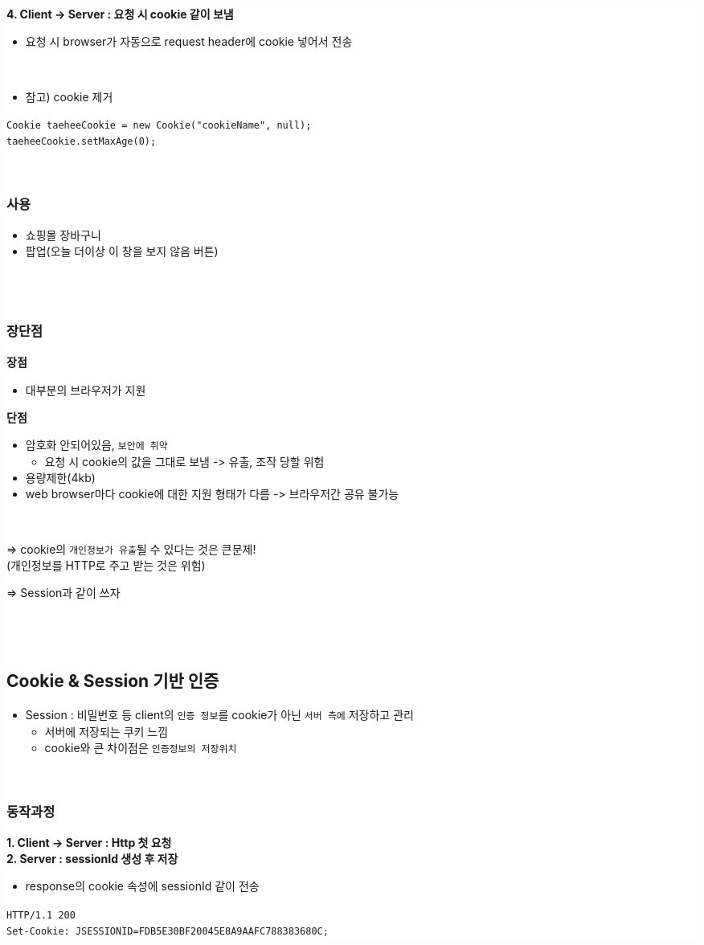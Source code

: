 **4. Client -> Server : 요청 시 cookie 같이 보냄**     
- 요청 시 browser가 자동으로 request header에 cookie 넣어서 전송  

<br/>

- 참고) cookie 제거

```
Cookie taeheeCookie = new Cookie("cookieName", null);     
taeheeCookie.setMaxAge(0);
```

<br/>

### 사용
- 쇼핑몰 장바구니
- 팝업(오늘 더이상 이 창을 보지 않음 버튼)  

<br/><br/>  

### 장단점   

**장점**   
- 대부분의 브라우저가 지원

**단점**  
- 암호화 안되어있음, `보안에 취약`
  - 요청 시 cookie의 값을 그대로 보냄 -> 유출, 조작 당할 위험   
- 용량제한(4kb)   
- web browser마다 cookie에 대한 지원 형태가 다름 -> 브라우저간 공유 불가능

<br/>
  
=> cookie의 `개인정보가 유출`될 수 있다는 것은 큰문제!             
(개인정보를 HTTP로 주고 받는 것은 위험)    
 
=> Session과 같이 쓰자    

<br/><br/>

## Cookie & Session 기반 인증   

- Session : 비밀번호 등 client의 `인증 정보`를 cookie가 아닌 `서버 측에` 저장하고 관리   
  - 서버에 저장되는 쿠키 느낌  
  - cookie와 큰 차이점은 `인증정보의 저장위치`        

<br/>

### 동작과정

**1. Client -> Server : Http 첫 요청**       
**2. Server : sessionId 생성 후 저장**   
- response의 cookie 속성에 sessionId 같이 전송 

```
HTTP/1.1 200
Set-Cookie: JSESSIONID=FDB5E30BF20045E8A9AAFC788383680C;
```
